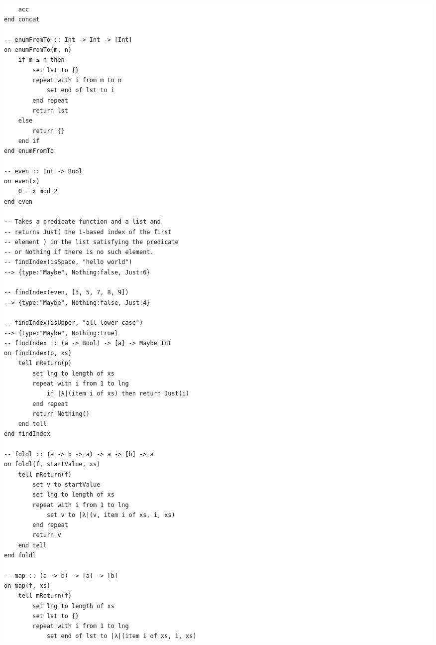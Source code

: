 ```AppleScript
    acc
end concat

-- enumFromTo :: Int -> Int -> [Int]
on enumFromTo(m, n)
    if m ≤ n then
        set lst to {}
        repeat with i from m to n
            set end of lst to i
        end repeat
        return lst
    else
        return {}
    end if
end enumFromTo

-- even :: Int -> Bool
on even(x)
    0 = x mod 2
end even

-- Takes a predicate function and a list and
-- returns Just( the 1-based index of the first
-- element ) in the list satisfying the predicate
-- or Nothing if there is no such element.
-- findIndex(isSpace, "hello world")
--> {type:"Maybe", Nothing:false, Just:6}

-- findIndex(even, [3, 5, 7, 8, 9])
--> {type:"Maybe", Nothing:false, Just:4}

-- findIndex(isUpper, "all lower case")
--> {type:"Maybe", Nothing:true}
-- findIndex :: (a -> Bool) -> [a] -> Maybe Int
on findIndex(p, xs)
    tell mReturn(p)
        set lng to length of xs
        repeat with i from 1 to lng
            if |λ|(item i of xs) then return Just(i)
        end repeat
        return Nothing()
    end tell
end findIndex

-- foldl :: (a -> b -> a) -> a -> [b] -> a
on foldl(f, startValue, xs)
    tell mReturn(f)
        set v to startValue
        set lng to length of xs
        repeat with i from 1 to lng
            set v to |λ|(v, item i of xs, i, xs)
        end repeat
        return v
    end tell
end foldl

-- map :: (a -> b) -> [a] -> [b]
on map(f, xs)
    tell mReturn(f)
        set lng to length of xs
        set lst to {}
        repeat with i from 1 to lng
            set end of lst to |λ|(item i of xs, i, xs)
```
